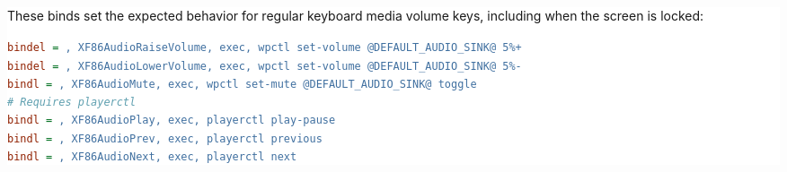 These binds set the expected behavior for regular keyboard media volume keys,
including when the screen is locked:

```ini
bindel = , XF86AudioRaiseVolume, exec, wpctl set-volume @DEFAULT_AUDIO_SINK@ 5%+
bindel = , XF86AudioLowerVolume, exec, wpctl set-volume @DEFAULT_AUDIO_SINK@ 5%-
bindl = , XF86AudioMute, exec, wpctl set-mute @DEFAULT_AUDIO_SINK@ toggle
# Requires playerctl
bindl = , XF86AudioPlay, exec, playerctl play-pause
bindl = , XF86AudioPrev, exec, playerctl previous
bindl = , XF86AudioNext, exec, playerctl next
```

